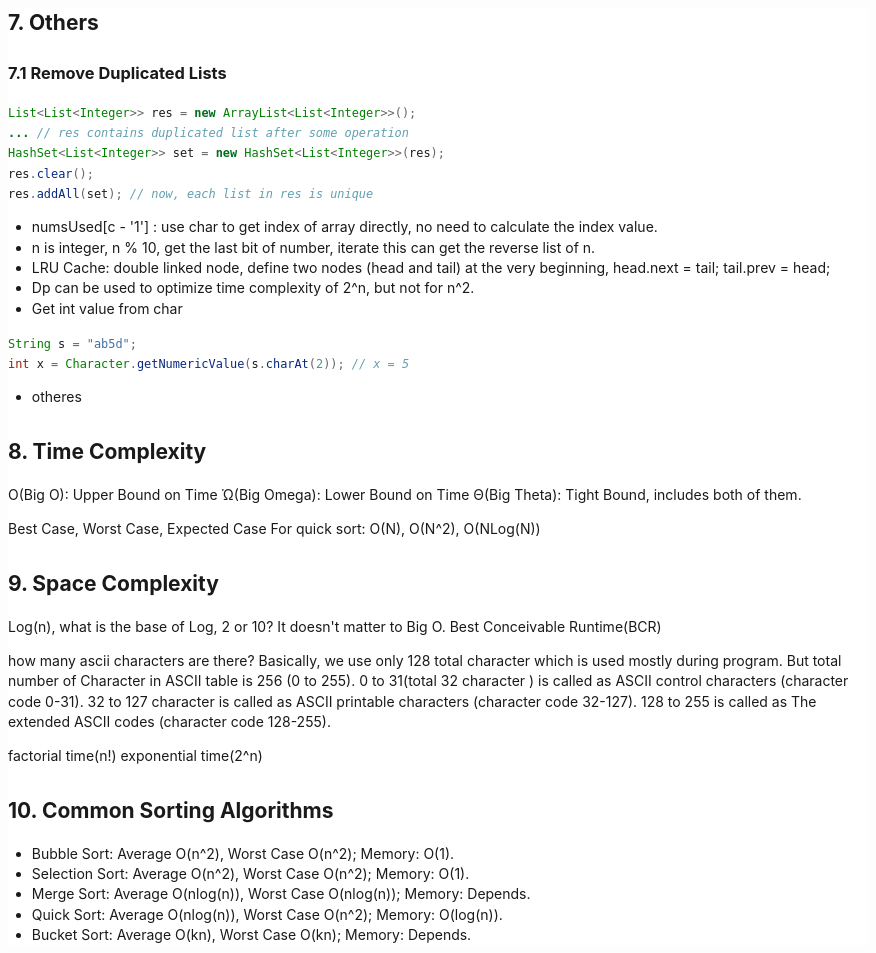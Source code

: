 ## 7. Others

### 7.1 Remove Duplicated Lists
```java
List<List<Integer>> res = new ArrayList<List<Integer>>();
... // res contains duplicated list after some operation
HashSet<List<Integer>> set = new HashSet<List<Integer>>(res);
res.clear();
res.addAll(set); // now, each list in res is unique
```

* numsUsed[c - '1'] : use char to get index of array directly, no need to calculate the index value.
* n is integer, n % 10, get the last bit of number, iterate this can get the reverse list of n.
* LRU Cache: double linked node, define two nodes (head and tail) at the very beginning, head.next = tail; tail.prev = head;
* Dp can be used to optimize time complexity of 2^n, but not for n^2.
* Get int value from char
```java
String s = "ab5d";
int x = Character.getNumericValue(s.charAt(2)); // x = 5
```

* otheres

## 8. Time Complexity
O(Big O): Upper Bound on Time
&#911;(Big Omega): Lower Bound on Time
&Theta;(Big Theta): Tight Bound, includes both of them.

Best Case, Worst Case, Expected Case
For quick sort: O(N), O(N^2), O(NLog(N))

## 9. Space Complexity

Log(n), what is the base of Log, 2 or 10? It doesn't matter to Big O.
Best Conceivable Runtime(BCR)

how many ascii characters are there?
Basically, we use only 128 total character which is used mostly during program. But total number of Character in ASCII table is 256 (0 to 255). 0 to 31(total 32 character ) is called as ASCII control characters (character code 0-31). 32 to 127 character is called as ASCII printable characters (character code 32-127). 128 to 255 is called as The extended ASCII codes (character code 128-255).

factorial time(n!)
exponential time(2^n)


## 10. Common Sorting Algorithms
* Bubble Sort: Average O(n^2), Worst Case O(n^2); Memory: O(1).
* Selection Sort: Average O(n^2), Worst Case O(n^2); Memory: O(1).
* Merge Sort: Average O(nlog(n)), Worst Case O(nlog(n)); Memory: Depends.
* Quick Sort: Average O(nlog(n)), Worst Case O(n^2); Memory: O(log(n)).
* Bucket Sort: Average O(kn), Worst Case O(kn); Memory: Depends.
